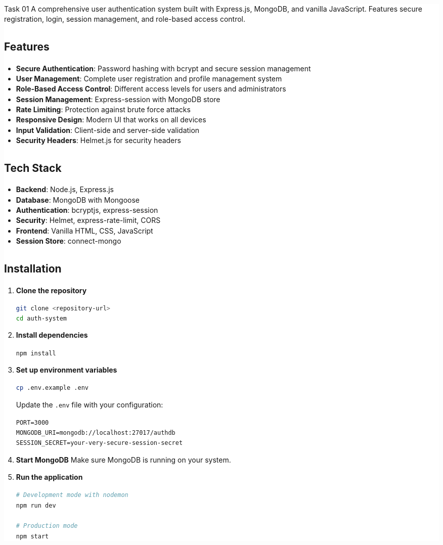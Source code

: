 Task 01 A comprehensive user authentication system built with Express.js, MongoDB, and vanilla JavaScript. Features secure registration, login, session management, and role-based access control.

## Features

- **Secure Authentication**: Password hashing with bcrypt and secure session management
- **User Management**: Complete user registration and profile management system
- **Role-Based Access Control**: Different access levels for users and administrators
- **Session Management**: Express-session with MongoDB store
- **Rate Limiting**: Protection against brute force attacks
- **Responsive Design**: Modern UI that works on all devices
- **Input Validation**: Client-side and server-side validation
- **Security Headers**: Helmet.js for security headers

## Tech Stack

- **Backend**: Node.js, Express.js
- **Database**: MongoDB with Mongoose
- **Authentication**: bcryptjs, express-session
- **Security**: Helmet, express-rate-limit, CORS
- **Frontend**: Vanilla HTML, CSS, JavaScript
- **Session Store**: connect-mongo

## Installation

1. **Clone the repository**
   ```bash
   git clone <repository-url>
   cd auth-system
   ```

2. **Install dependencies**
   ```bash
   npm install
   ```

3. **Set up environment variables**
   ```bash
   cp .env.example .env
   ```
   
   Update the `.env` file with your configuration:
   ```
   PORT=3000
   MONGODB_URI=mongodb://localhost:27017/authdb
   SESSION_SECRET=your-very-secure-session-secret
   ```

4. **Start MongoDB**
   Make sure MongoDB is running on your system.

5. **Run the application**
   ```bash
   # Development mode with nodemon
   npm run dev
   
   # Production mode
   npm start
   ```
